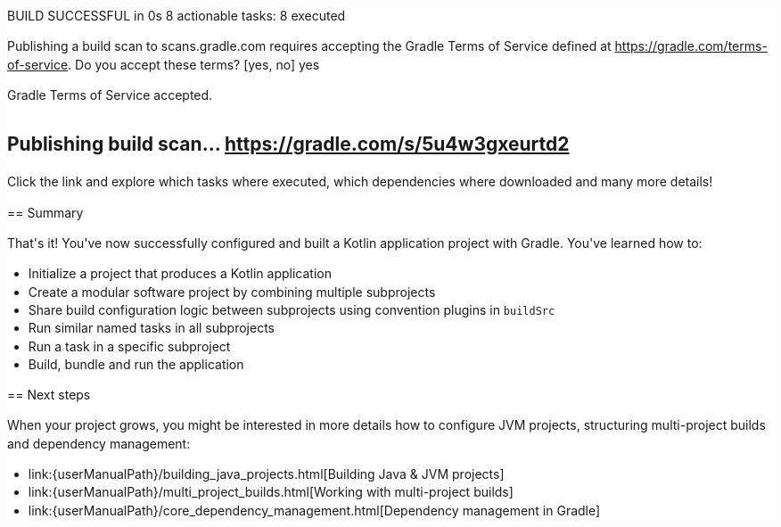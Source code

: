 BUILD SUCCESSFUL in 0s
8 actionable tasks: 8 executed

Publishing a build scan to scans.gradle.com requires accepting the Gradle Terms of Service defined at https://gradle.com/terms-of-service.
Do you accept these terms? [yes, no] yes

Gradle Terms of Service accepted.

Publishing build scan...
https://gradle.com/s/5u4w3gxeurtd2
----

Click the link and explore which tasks where executed, which dependencies where downloaded and many more details!

== Summary

That's it! You've now successfully configured and built a Kotlin application project with Gradle.
You've learned how to:

* Initialize a project that produces a Kotlin application
* Create a modular software project by combining multiple subprojects
* Share build configuration logic between subprojects using convention plugins in `buildSrc`
* Run similar named tasks in all subprojects
* Run a task in a specific subproject
* Build, bundle and run the application

== Next steps

When your project grows, you might be interested in more details how to configure JVM projects, structuring multi-project builds and dependency management:

- link:{userManualPath}/building_java_projects.html[Building Java & JVM projects]
- link:{userManualPath}/multi_project_builds.html[Working with multi-project builds]
- link:{userManualPath}/core_dependency_management.html[Dependency management in Gradle]
